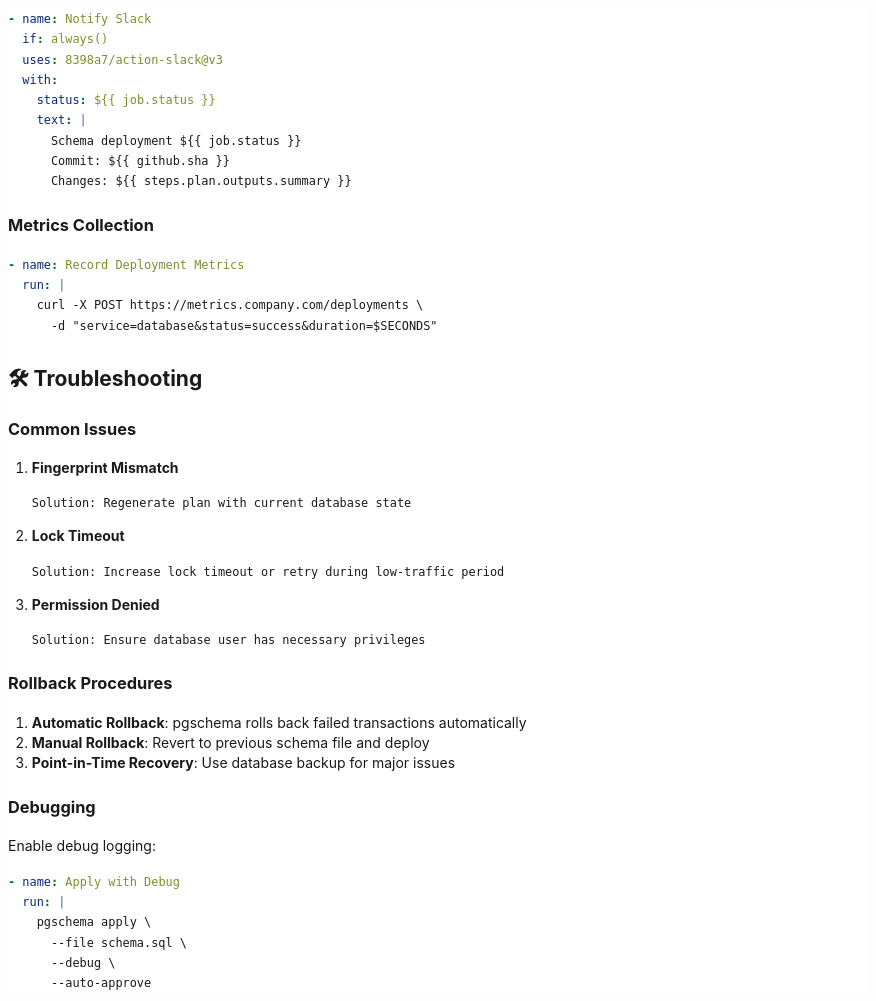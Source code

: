 ```yaml
- name: Notify Slack
  if: always()
  uses: 8398a7/action-slack@v3
  with:
    status: ${{ job.status }}
    text: |
      Schema deployment ${{ job.status }}
      Commit: ${{ github.sha }}
      Changes: ${{ steps.plan.outputs.summary }}
```

### Metrics Collection

```yaml
- name: Record Deployment Metrics
  run: |
    curl -X POST https://metrics.company.com/deployments \
      -d "service=database&status=success&duration=$SECONDS"
```

## 🛠️ Troubleshooting

### Common Issues

1. **Fingerprint Mismatch**
   ```
   Solution: Regenerate plan with current database state
   ```

2. **Lock Timeout**
   ```
   Solution: Increase lock timeout or retry during low-traffic period
   ```

3. **Permission Denied**
   ```
   Solution: Ensure database user has necessary privileges
   ```

### Rollback Procedures

1. **Automatic Rollback**: pgschema rolls back failed transactions automatically
2. **Manual Rollback**: Revert to previous schema file and deploy
3. **Point-in-Time Recovery**: Use database backup for major issues

### Debugging

Enable debug logging:

```yaml
- name: Apply with Debug
  run: |
    pgschema apply \
      --file schema.sql \
      --debug \
      --auto-approve
```
